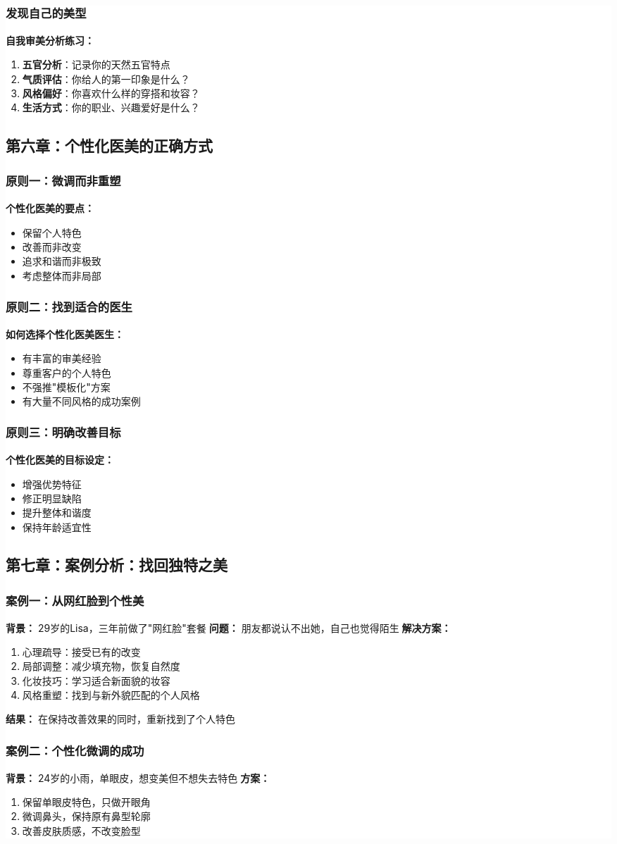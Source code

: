 ### 发现自己的美型

**自我审美分析练习：**
1. **五官分析**：记录你的天然五官特点
2. **气质评估**：你给人的第一印象是什么？
3. **风格偏好**：你喜欢什么样的穿搭和妆容？
4. **生活方式**：你的职业、兴趣爱好是什么？

## 第六章：个性化医美的正确方式

### 原则一：微调而非重塑

**个性化医美的要点：**
- 保留个人特色
- 改善而非改变
- 追求和谐而非极致
- 考虑整体而非局部

### 原则二：找到适合的医生

**如何选择个性化医美医生：**
- 有丰富的审美经验
- 尊重客户的个人特色
- 不强推"模板化"方案
- 有大量不同风格的成功案例

### 原则三：明确改善目标

**个性化医美的目标设定：**
- 增强优势特征
- 修正明显缺陷
- 提升整体和谐度
- 保持年龄适宜性

## 第七章：案例分析：找回独特之美

### 案例一：从网红脸到个性美

**背景：** 29岁的Lisa，三年前做了"网红脸"套餐
**问题：** 朋友都说认不出她，自己也觉得陌生
**解决方案：**
1. 心理疏导：接受已有的改变
2. 局部调整：减少填充物，恢复自然度
3. 化妆技巧：学习适合新面貌的妆容
4. 风格重塑：找到与新外貌匹配的个人风格

**结果：** 在保持改善效果的同时，重新找到了个人特色

### 案例二：个性化微调的成功

**背景：** 24岁的小雨，单眼皮，想变美但不想失去特色
**方案：**
1. 保留单眼皮特色，只做开眼角
2. 微调鼻头，保持原有鼻型轮廓
3. 改善皮肤质感，不改变脸型
